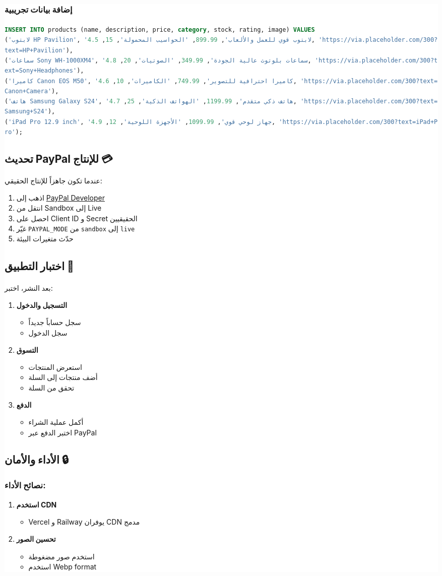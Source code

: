 ### إضافة بيانات تجريبية

```sql
INSERT INTO products (name, description, price, category, stock, rating, image) VALUES
('لابتوب HP Pavilion', 'لابتوب قوي للعمل والألعاب', 899.99, 'الحواسيب المحمولة', 15, 4.5, 'https://via.placeholder.com/300?text=HP+Pavilion'),
('سماعات Sony WH-1000XM4', 'سماعات بلوتوث عالية الجودة', 349.99, 'الصوتيات', 20, 4.8, 'https://via.placeholder.com/300?text=Sony+Headphones'),
('كاميرا Canon EOS M50', 'كاميرا احترافية للتصوير', 749.99, 'الكاميرات', 10, 4.6, 'https://via.placeholder.com/300?text=Canon+Camera'),
('هاتف Samsung Galaxy S24', 'هاتف ذكي متقدم', 1199.99, 'الهواتف الذكية', 25, 4.7, 'https://via.placeholder.com/300?text=Samsung+S24'),
('iPad Pro 12.9 inch', 'جهاز لوحي قوي', 1099.99, 'الأجهزة اللوحية', 12, 4.9, 'https://via.placeholder.com/300?text=iPad+Pro');
```

## تحديث PayPal للإنتاج 💳

عندما تكون جاهزاً للإنتاج الحقيقي:

1. اذهب إلى [PayPal Developer](https://developer.paypal.com)
2. انتقل من Sandbox إلى Live
3. احصل على Client ID و Secret الحقيقيين
4. غيّر `PAYPAL_MODE` من `sandbox` إلى `live`
5. حدّث متغيرات البيئة

## اختبار التطبيق 🧪

بعد النشر، اختبر:

1. **التسجيل والدخول**
   - سجل حساباً جديداً
   - سجل الدخول

2. **التسوق**
   - استعرض المنتجات
   - أضف منتجات إلى السلة
   - تحقق من السلة

3. **الدفع**
   - أكمل عملية الشراء
   - اختبر الدفع عبر PayPal

## الأداء والأمان 🔒

### نصائح الأداء:

1. **استخدم CDN**
   - Vercel و Railway يوفران CDN مدمج

2. **تحسين الصور**
   - استخدم صور مضغوطة
   - استخدم Webp format
